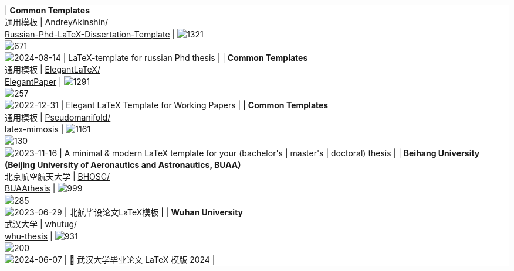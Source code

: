 | **Common Templates**<br>通用模板                                                                                                                                            | [AndreyAkinshin/<br>Russian-Phd-LaTeX-Dissertation-Template](https://github.com/AndreyAkinshin/Russian-Phd-LaTeX-Dissertation-Template)                   | ![1321](https://img.shields.io/github/stars/AndreyAkinshin/Russian-Phd-LaTeX-Dissertation-Template?style=flat-square)<br/>![671](https://img.shields.io/github/forks/AndreyAkinshin/Russian-Phd-LaTeX-Dissertation-Template?style=flat-square)<br/>![2024-08-14](https://img.shields.io/github/last-commit/AndreyAkinshin/Russian-Phd-LaTeX-Dissertation-Template?style=flat-square)                          | LaTeX-template for russian Phd thesis                                                                                                                                                                                                                                                                                   |
| **Common Templates**<br>通用模板                                                                                                                                            | [ElegantLaTeX/<br>ElegantPaper](https://github.com/ElegantLaTeX/ElegantPaper)                                                                             | ![1291](https://img.shields.io/github/stars/ElegantLaTeX/ElegantPaper?style=flat-square)<br/>![257](https://img.shields.io/github/forks/ElegantLaTeX/ElegantPaper?style=flat-square)<br/>![2022-12-31](https://img.shields.io/github/last-commit/ElegantLaTeX/ElegantPaper?style=flat-square)                                                                                                                 | Elegant LaTeX Template for Working Papers                                                                                                                                                                                                                                                                               |
| **Common Templates**<br>通用模板                                                                                                                                            | [Pseudomanifold/<br>latex-mimosis](https://github.com/Pseudomanifold/latex-mimosis)                                                                       | ![1161](https://img.shields.io/github/stars/Pseudomanifold/latex-mimosis?style=flat-square)<br/>![130](https://img.shields.io/github/forks/Pseudomanifold/latex-mimosis?style=flat-square)<br/>![2023-11-16](https://img.shields.io/github/last-commit/Pseudomanifold/latex-mimosis?style=flat-square)                                                                                                        | A minimal & modern LaTeX template for your (bachelor's | master's | doctoral) thesis                                                                                                                                                                                                                                    |
| **Beihang University (Beijing University of Aeronautics and Astronautics, BUAA)**<br>北京航空航天大学                                                                           | [BHOSC/<br>BUAAthesis](https://github.com/BHOSC/BUAAthesis)                                                                                               | ![999](https://img.shields.io/github/stars/BHOSC/BUAAthesis?style=flat-square)<br/>![285](https://img.shields.io/github/forks/BHOSC/BUAAthesis?style=flat-square)<br/>![2023-06-29](https://img.shields.io/github/last-commit/BHOSC/BUAAthesis?style=flat-square)                                                                                                                                             | 北航毕设论文LaTeX模板                                                                                                                                                                                                                                                                                                           |
| **Wuhan University**<br>武汉大学                                                                                                                                            | [whutug/<br>whu-thesis](https://github.com/whutug/whu-thesis)                                                                                             | ![931](https://img.shields.io/github/stars/whutug/whu-thesis?style=flat-square)<br/>![200](https://img.shields.io/github/forks/whutug/whu-thesis?style=flat-square)<br/>![2024-06-07](https://img.shields.io/github/last-commit/whutug/whu-thesis?style=flat-square)                                                                                                                                          | :memo: 武汉大学毕业论文 LaTeX 模版 2024                                                                                                                                                                                                                                                                                           |